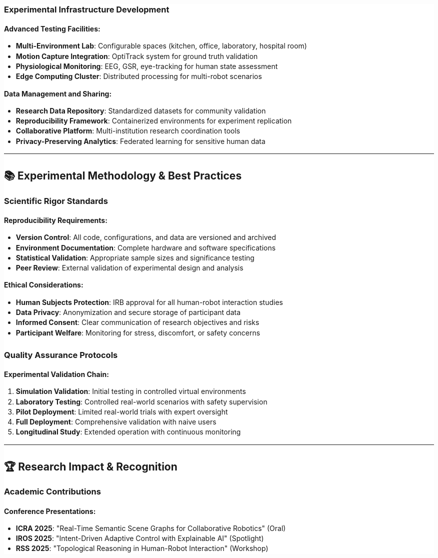 ### **Experimental Infrastructure Development**

**Advanced Testing Facilities:**
- **Multi-Environment Lab**: Configurable spaces (kitchen, office, laboratory, hospital room)
- **Motion Capture Integration**: OptiTrack system for ground truth validation
- **Physiological Monitoring**: EEG, GSR, eye-tracking for human state assessment
- **Edge Computing Cluster**: Distributed processing for multi-robot scenarios

**Data Management and Sharing:**
- **Research Data Repository**: Standardized datasets for community validation
- **Reproducibility Framework**: Containerized environments for experiment replication
- **Collaborative Platform**: Multi-institution research coordination tools
- **Privacy-Preserving Analytics**: Federated learning for sensitive human data

---

## 📚 **Experimental Methodology & Best Practices**

### **Scientific Rigor Standards**

**Reproducibility Requirements:**
- **Version Control**: All code, configurations, and data are versioned and archived
- **Environment Documentation**: Complete hardware and software specifications
- **Statistical Validation**: Appropriate sample sizes and significance testing
- **Peer Review**: External validation of experimental design and analysis

**Ethical Considerations:**
- **Human Subjects Protection**: IRB approval for all human-robot interaction studies
- **Data Privacy**: Anonymization and secure storage of participant data
- **Informed Consent**: Clear communication of research objectives and risks
- **Participant Welfare**: Monitoring for stress, discomfort, or safety concerns

### **Quality Assurance Protocols**

**Experimental Validation Chain:**
1. **Simulation Validation**: Initial testing in controlled virtual environments
2. **Laboratory Testing**: Controlled real-world scenarios with safety supervision
3. **Pilot Deployment**: Limited real-world trials with expert oversight
4. **Full Deployment**: Comprehensive validation with naive users
5. **Longitudinal Study**: Extended operation with continuous monitoring

---

## 🏆 **Research Impact & Recognition**

### **Academic Contributions**

**Conference Presentations:**
- **ICRA 2025**: "Real-Time Semantic Scene Graphs for Collaborative Robotics" (Oral)
- **IROS 2025**: "Intent-Driven Adaptive Control with Explainable AI" (Spotlight)
- **RSS 2025**: "Topological Reasoning in Human-Robot Interaction" (Workshop)

